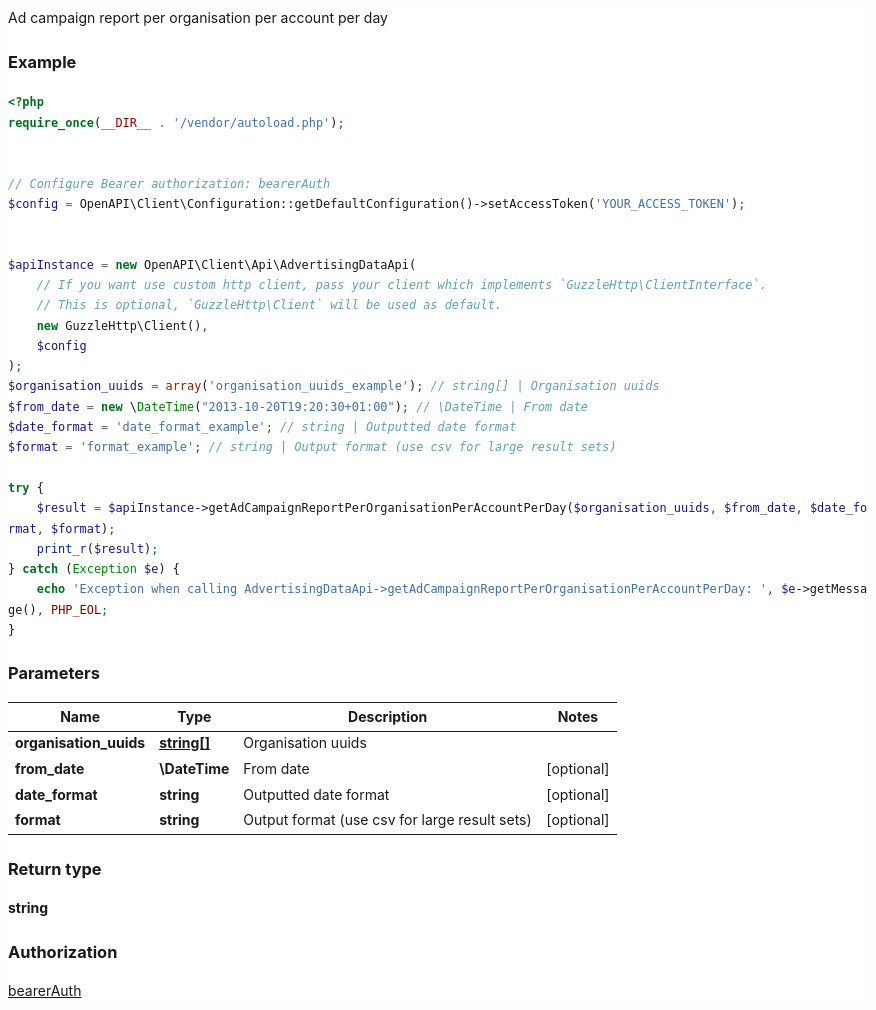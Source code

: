 Ad campaign report per organisation per account per day

### Example

```php
<?php
require_once(__DIR__ . '/vendor/autoload.php');


// Configure Bearer authorization: bearerAuth
$config = OpenAPI\Client\Configuration::getDefaultConfiguration()->setAccessToken('YOUR_ACCESS_TOKEN');


$apiInstance = new OpenAPI\Client\Api\AdvertisingDataApi(
    // If you want use custom http client, pass your client which implements `GuzzleHttp\ClientInterface`.
    // This is optional, `GuzzleHttp\Client` will be used as default.
    new GuzzleHttp\Client(),
    $config
);
$organisation_uuids = array('organisation_uuids_example'); // string[] | Organisation uuids
$from_date = new \DateTime("2013-10-20T19:20:30+01:00"); // \DateTime | From date
$date_format = 'date_format_example'; // string | Outputted date format
$format = 'format_example'; // string | Output format (use csv for large result sets)

try {
    $result = $apiInstance->getAdCampaignReportPerOrganisationPerAccountPerDay($organisation_uuids, $from_date, $date_format, $format);
    print_r($result);
} catch (Exception $e) {
    echo 'Exception when calling AdvertisingDataApi->getAdCampaignReportPerOrganisationPerAccountPerDay: ', $e->getMessage(), PHP_EOL;
}
```

### Parameters

Name | Type | Description  | Notes
------------- | ------------- | ------------- | -------------
 **organisation_uuids** | [**string[]**](../Model/string.md)| Organisation uuids |
 **from_date** | **\DateTime**| From date | [optional]
 **date_format** | **string**| Outputted date format | [optional]
 **format** | **string**| Output format (use csv for large result sets) | [optional]

### Return type

**string**

### Authorization

[bearerAuth](../../README.md#bearerAuth)
